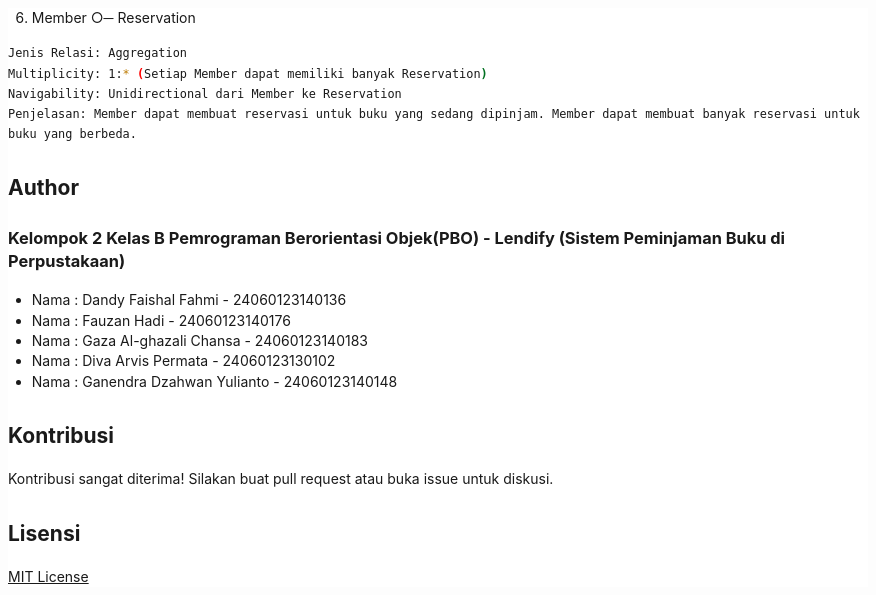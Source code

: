6. Member ○─ Reservation
```bash
Jenis Relasi: Aggregation
Multiplicity: 1:* (Setiap Member dapat memiliki banyak Reservation)
Navigability: Unidirectional dari Member ke Reservation
Penjelasan: Member dapat membuat reservasi untuk buku yang sedang dipinjam. Member dapat membuat banyak reservasi untuk buku yang berbeda.
```

## Author
### Kelompok 2 Kelas B Pemrograman Berorientasi Objek(PBO) - Lendify (Sistem Peminjaman Buku di Perpustakaan)
- Nama    : Dandy Faishal Fahmi         - 24060123140136
- Nama    : Fauzan Hadi                 - 24060123140176
- Nama    : Gaza Al-ghazali Chansa      - 24060123140183
- Nama    : Diva Arvis Permata          - 24060123130102
- Nama    : Ganendra Dzahwan Yulianto   - 24060123140148


## Kontribusi
Kontribusi sangat diterima! Silakan buat pull request atau buka issue untuk diskusi.

## Lisensi
[MIT License](LICENSE)
